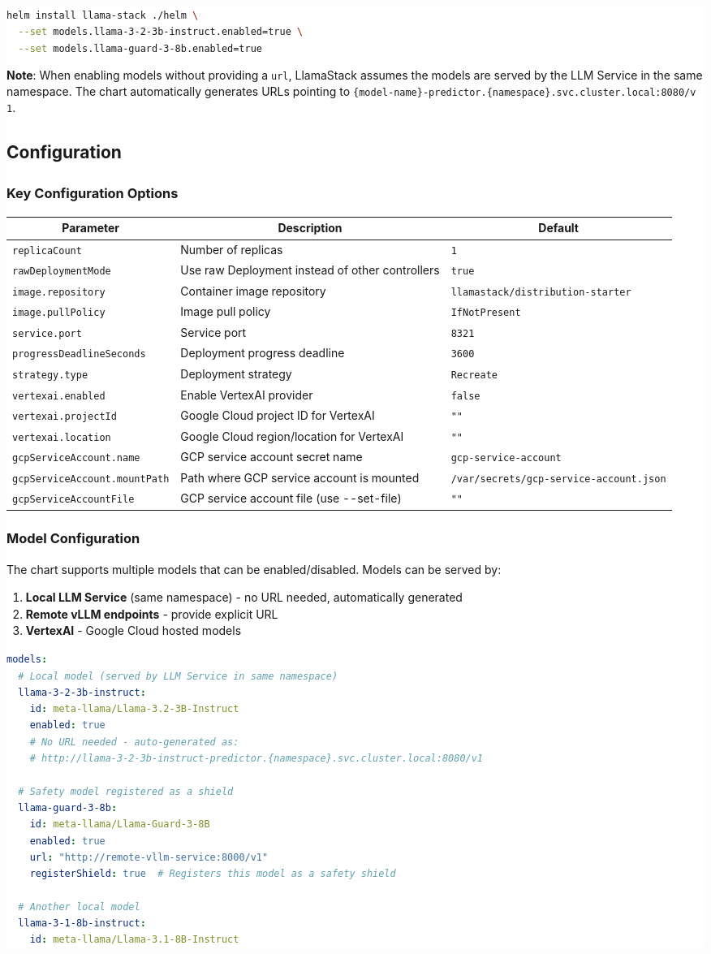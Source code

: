 ```bash
helm install llama-stack ./helm \
  --set models.llama-3-2-3b-instruct.enabled=true \
  --set models.llama-guard-3-8b.enabled=true
```

**Note**: When enabling models without providing a `url`, LlamaStack assumes the models are served by the LLM Service in the same namespace. The chart automatically generates URLs pointing to `{model-name}-predictor.{namespace}.svc.cluster.local:8080/v1`.

## Configuration

### Key Configuration Options

| Parameter | Description | Default |
|-----------|-------------|---------|
| `replicaCount` | Number of replicas | `1` |
| `rawDeploymentMode` | Use raw Deployment instead of other controllers | `true` |
| `image.repository` | Container image repository | `llamastack/distribution-starter` |
| `image.pullPolicy` | Image pull policy | `IfNotPresent` |
| `service.port` | Service port | `8321` |
| `progressDeadlineSeconds` | Deployment progress deadline | `3600` |
| `strategy.type` | Deployment strategy | `Recreate` |
| `vertexai.enabled` | Enable VertexAI provider | `false` |
| `vertexai.projectId` | Google Cloud project ID for VertexAI | `""` |
| `vertexai.location` | Google Cloud region/location for VertexAI | `""` |
| `gcpServiceAccount.name` | GCP service account secret name | `gcp-service-account` |
| `gcpServiceAccount.mountPath` | Path where GCP service account is mounted | `/var/secrets/gcp-service-account.json` |
| `gcpServiceAccountFile` | GCP service account file (use --set-file) | `""` |

### Model Configuration

The chart supports multiple models that can be enabled/disabled. Models can be served by:
1. **Local LLM Service** (same namespace) - no URL needed, automatically generated
2. **Remote vLLM endpoints** - provide explicit URL
3. **VertexAI** - Google Cloud hosted models

```yaml
models:
  # Local model (served by LLM Service in same namespace)
  llama-3-2-3b-instruct:
    id: meta-llama/Llama-3.2-3B-Instruct
    enabled: true
    # No URL needed - auto-generated as:
    # http://llama-3-2-3b-instruct-predictor.{namespace}.svc.cluster.local:8080/v1
  
  # Safety model registered as a shield
  llama-guard-3-8b:
    id: meta-llama/Llama-Guard-3-8B
    enabled: true
    url: "http://remote-vllm-service:8000/v1"
    registerShield: true  # Registers this model as a safety shield
  
  # Another local model
  llama-3-1-8b-instruct:
    id: meta-llama/Llama-3.1-8B-Instruct
```